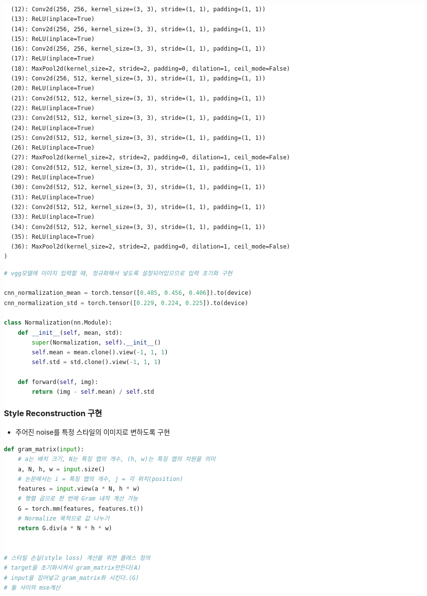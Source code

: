       (12): Conv2d(256, 256, kernel_size=(3, 3), stride=(1, 1), padding=(1, 1))
      (13): ReLU(inplace=True)
      (14): Conv2d(256, 256, kernel_size=(3, 3), stride=(1, 1), padding=(1, 1))
      (15): ReLU(inplace=True)
      (16): Conv2d(256, 256, kernel_size=(3, 3), stride=(1, 1), padding=(1, 1))
      (17): ReLU(inplace=True)
      (18): MaxPool2d(kernel_size=2, stride=2, padding=0, dilation=1, ceil_mode=False)
      (19): Conv2d(256, 512, kernel_size=(3, 3), stride=(1, 1), padding=(1, 1))
      (20): ReLU(inplace=True)
      (21): Conv2d(512, 512, kernel_size=(3, 3), stride=(1, 1), padding=(1, 1))
      (22): ReLU(inplace=True)
      (23): Conv2d(512, 512, kernel_size=(3, 3), stride=(1, 1), padding=(1, 1))
      (24): ReLU(inplace=True)
      (25): Conv2d(512, 512, kernel_size=(3, 3), stride=(1, 1), padding=(1, 1))
      (26): ReLU(inplace=True)
      (27): MaxPool2d(kernel_size=2, stride=2, padding=0, dilation=1, ceil_mode=False)
      (28): Conv2d(512, 512, kernel_size=(3, 3), stride=(1, 1), padding=(1, 1))
      (29): ReLU(inplace=True)
      (30): Conv2d(512, 512, kernel_size=(3, 3), stride=(1, 1), padding=(1, 1))
      (31): ReLU(inplace=True)
      (32): Conv2d(512, 512, kernel_size=(3, 3), stride=(1, 1), padding=(1, 1))
      (33): ReLU(inplace=True)
      (34): Conv2d(512, 512, kernel_size=(3, 3), stride=(1, 1), padding=(1, 1))
      (35): ReLU(inplace=True)
      (36): MaxPool2d(kernel_size=2, stride=2, padding=0, dilation=1, ceil_mode=False)
    )
    


```python
# vgg모델에 이미지 입력할 때, 정규화해서 넣도록 설정되어있으므로 입력 초기화 구현

cnn_normalization_mean = torch.tensor([0.485, 0.456, 0.406]).to(device)
cnn_normalization_std = torch.tensor([0.229, 0.224, 0.225]).to(device)

class Normalization(nn.Module):
    def __init__(self, mean, std):
        super(Normalization, self).__init__()
        self.mean = mean.clone().view(-1, 1, 1)
        self.std = std.clone().view(-1, 1, 1)

    def forward(self, img):
        return (img - self.mean) / self.std
```

### Style Reconstruction 구현
+ 주어진 noise를 특정 스타일의 이미지로 변하도록 구현


```python
def gram_matrix(input):
    # a는 배치 크기, N는 특징 맵의 개수, (h, w)는 특징 맵의 차원을 의미
    a, N, h, w = input.size()
    # 논문에서는 i = 특징 맵의 개수, j = 각 위치(position)
    features = input.view(a * N, h * w)
    # 행렬 곱으로 한 번에 Gram 내적 계산 가능
    G = torch.mm(features, features.t())
    # Normalize 목적으로 값 나누기
    return G.div(a * N * h * w)

    
# 스타일 손실(style loss) 계산을 위한 클래스 정의
# target을 초기화시켜서 gram_matrix만든다(A)
# input을 집어넣고 gram_matrix화 시킨다.(G)
# 둘 사이의 mse계산

```